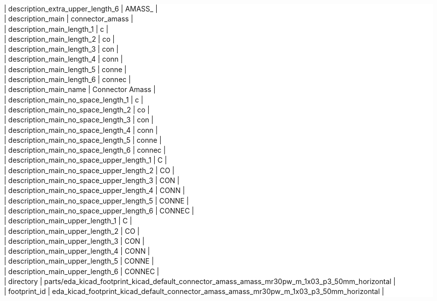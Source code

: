 | description_extra_upper_length_6 | AMASS_ |  
| description_main | connector_amass |  
| description_main_length_1 | c |  
| description_main_length_2 | co |  
| description_main_length_3 | con |  
| description_main_length_4 | conn |  
| description_main_length_5 | conne |  
| description_main_length_6 | connec |  
| description_main_name | Connector Amass |  
| description_main_no_space_length_1 | c |  
| description_main_no_space_length_2 | co |  
| description_main_no_space_length_3 | con |  
| description_main_no_space_length_4 | conn |  
| description_main_no_space_length_5 | conne |  
| description_main_no_space_length_6 | connec |  
| description_main_no_space_upper_length_1 | C |  
| description_main_no_space_upper_length_2 | CO |  
| description_main_no_space_upper_length_3 | CON |  
| description_main_no_space_upper_length_4 | CONN |  
| description_main_no_space_upper_length_5 | CONNE |  
| description_main_no_space_upper_length_6 | CONNEC |  
| description_main_upper_length_1 | C |  
| description_main_upper_length_2 | CO |  
| description_main_upper_length_3 | CON |  
| description_main_upper_length_4 | CONN |  
| description_main_upper_length_5 | CONNE |  
| description_main_upper_length_6 | CONNEC |  
| directory | parts/eda_kicad_footprint_kicad_default_connector_amass_amass_mr30pw_m_1x03_p3_50mm_horizontal |  
| footprint_id | eda_kicad_footprint_kicad_default_connector_amass_amass_mr30pw_m_1x03_p3_50mm_horizontal |  